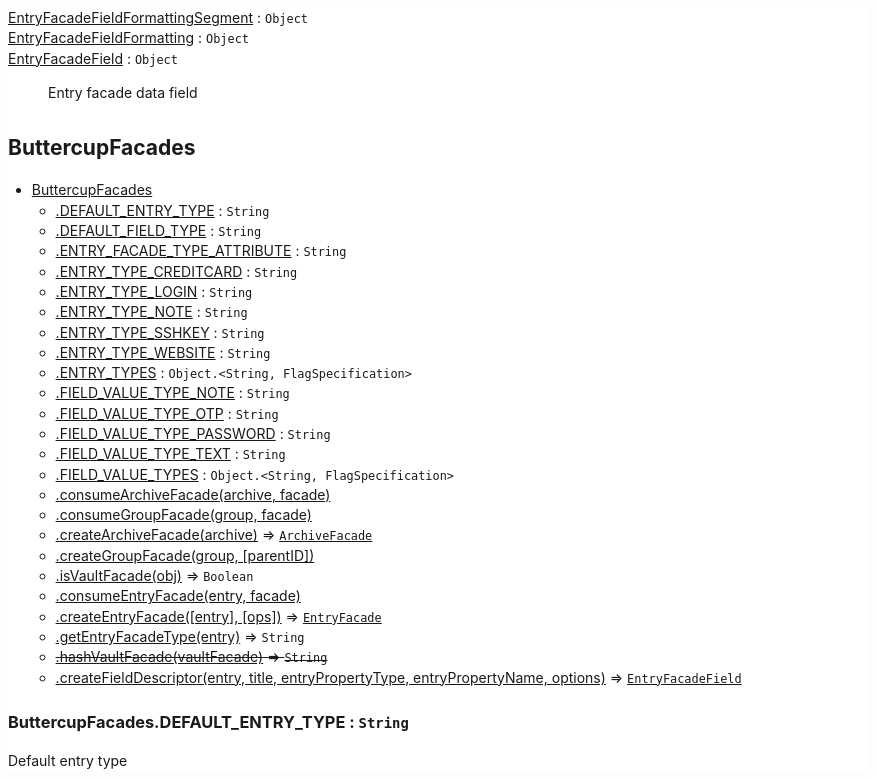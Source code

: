 <dt><a href="#EntryFacadeFieldFormattingSegment">EntryFacadeFieldFormattingSegment</a> : <code>Object</code></dt>
<dd></dd>
<dt><a href="#EntryFacadeFieldFormatting">EntryFacadeFieldFormatting</a> : <code>Object</code></dt>
<dd></dd>
<dt><a href="#EntryFacadeField">EntryFacadeField</a> : <code>Object</code></dt>
<dd><p>Entry facade data field</p>
</dd>
</dl>

<a name="module_ButtercupFacades"></a>

## ButtercupFacades

* [ButtercupFacades](#module_ButtercupFacades)
    * [.DEFAULT_ENTRY_TYPE](#module_ButtercupFacades.DEFAULT_ENTRY_TYPE) : <code>String</code>
    * [.DEFAULT_FIELD_TYPE](#module_ButtercupFacades.DEFAULT_FIELD_TYPE) : <code>String</code>
    * [.ENTRY_FACADE_TYPE_ATTRIBUTE](#module_ButtercupFacades.ENTRY_FACADE_TYPE_ATTRIBUTE) : <code>String</code>
    * [.ENTRY_TYPE_CREDITCARD](#module_ButtercupFacades.ENTRY_TYPE_CREDITCARD) : <code>String</code>
    * [.ENTRY_TYPE_LOGIN](#module_ButtercupFacades.ENTRY_TYPE_LOGIN) : <code>String</code>
    * [.ENTRY_TYPE_NOTE](#module_ButtercupFacades.ENTRY_TYPE_NOTE) : <code>String</code>
    * [.ENTRY_TYPE_SSHKEY](#module_ButtercupFacades.ENTRY_TYPE_SSHKEY) : <code>String</code>
    * [.ENTRY_TYPE_WEBSITE](#module_ButtercupFacades.ENTRY_TYPE_WEBSITE) : <code>String</code>
    * [.ENTRY_TYPES](#module_ButtercupFacades.ENTRY_TYPES) : <code>Object.&lt;String, FlagSpecification&gt;</code>
    * [.FIELD_VALUE_TYPE_NOTE](#module_ButtercupFacades.FIELD_VALUE_TYPE_NOTE) : <code>String</code>
    * [.FIELD_VALUE_TYPE_OTP](#module_ButtercupFacades.FIELD_VALUE_TYPE_OTP) : <code>String</code>
    * [.FIELD_VALUE_TYPE_PASSWORD](#module_ButtercupFacades.FIELD_VALUE_TYPE_PASSWORD) : <code>String</code>
    * [.FIELD_VALUE_TYPE_TEXT](#module_ButtercupFacades.FIELD_VALUE_TYPE_TEXT) : <code>String</code>
    * [.FIELD_VALUE_TYPES](#module_ButtercupFacades.FIELD_VALUE_TYPES) : <code>Object.&lt;String, FlagSpecification&gt;</code>
    * [.consumeArchiveFacade(archive, facade)](#module_ButtercupFacades.consumeArchiveFacade)
    * [.consumeGroupFacade(group, facade)](#module_ButtercupFacades.consumeGroupFacade)
    * [.createArchiveFacade(archive)](#module_ButtercupFacades.createArchiveFacade) ⇒ [<code>ArchiveFacade</code>](#ArchiveFacade)
    * [.createGroupFacade(group, [parentID])](#module_ButtercupFacades.createGroupFacade)
    * [.isVaultFacade(obj)](#module_ButtercupFacades.isVaultFacade) ⇒ <code>Boolean</code>
    * [.consumeEntryFacade(entry, facade)](#module_ButtercupFacades.consumeEntryFacade)
    * [.createEntryFacade([entry], [ops])](#module_ButtercupFacades.createEntryFacade) ⇒ [<code>EntryFacade</code>](#EntryFacade)
    * [.getEntryFacadeType(entry)](#module_ButtercupFacades.getEntryFacadeType) ⇒ <code>String</code>
    * ~~[.hashVaultFacade(vaultFacade)](#module_ButtercupFacades.hashVaultFacade) ⇒ <code>String</code>~~
    * [.createFieldDescriptor(entry, title, entryPropertyType, entryPropertyName, options)](#module_ButtercupFacades.createFieldDescriptor) ⇒ [<code>EntryFacadeField</code>](#EntryFacadeField)

<a name="module_ButtercupFacades.DEFAULT_ENTRY_TYPE"></a>

### ButtercupFacades.DEFAULT\_ENTRY\_TYPE : <code>String</code>
Default entry type
